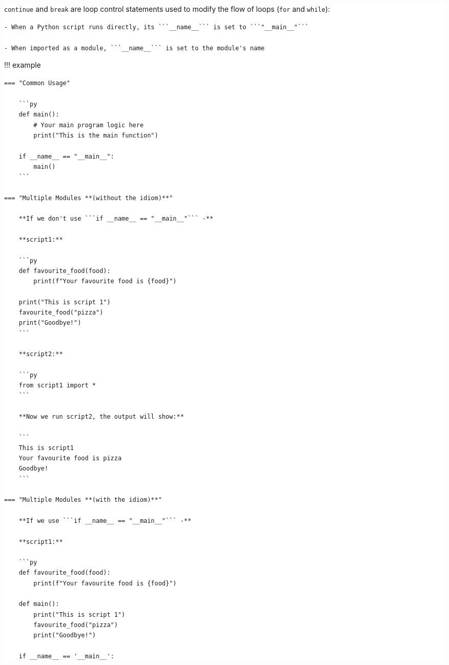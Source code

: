```continue``` and ```break``` are loop control statements used to modify the flow of loops (```for``` and ```while```):

    - When a Python script runs directly, its ```__name__``` is set to ```"__main__"```

    - When imported as a module, ```__name__``` is set to the module's name

!!! example

    === "Common Usage"

        ```py
        def main():
            # Your main program logic here
            print("This is the main function")

        if __name__ == "__main__":
            main()
        ```

    === "Multiple Modules **(without the idiom)**"

        **If we don't use ```if __name__ == "__main__"``` -**

        **script1:**

        ```py 
        def favourite_food(food):
            print(f"Your favourite food is {food}")
        
        print("This is script 1")
        favourite_food("pizza")
        print("Goodbye!")
        ```

        **script2:**

        ```py
        from script1 import *
        ```

        **Now we run script2, the output will show:**

        ```
        This is script1
        Your favourite food is pizza 
        Goodbye!
        ```

    === "Multiple Modules **(with the idiom)**"

        **If we use ```if __name__ == "__main__"``` -**

        **script1:**

        ```py 
        def favourite_food(food):
            print(f"Your favourite food is {food}")
        
        def main():
            print("This is script 1")
            favourite_food("pizza")
            print("Goodbye!")

        if __name__ == '__main__':
```